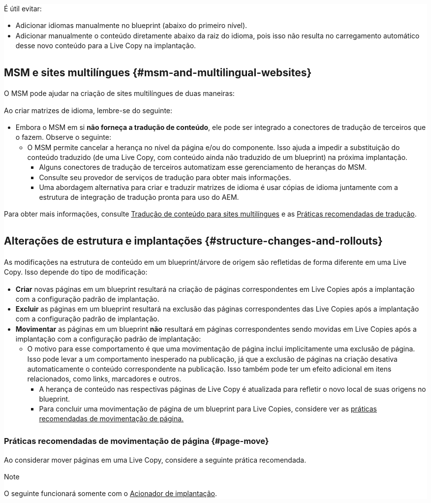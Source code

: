 É útil evitar:

* Adicionar idiomas manualmente no blueprint (abaixo do primeiro nível).
* Adicionar manualmente o conteúdo diretamente abaixo da raiz do idioma, pois isso não resulta no carregamento automático desse novo conteúdo para a Live Copy na implantação.

## MSM e sites multilíngues {#msm-and-multilingual-websites}

O MSM pode ajudar na criação de sites multilíngues de duas maneiras:

Ao criar matrizes de idioma, lembre-se do seguinte:

* Embora o MSM em si **não forneça a tradução de conteúdo**, ele pode ser integrado a conectores de tradução de terceiros que o fazem. Observe o seguinte:
   * O MSM permite cancelar a herança no nível da página e/ou do componente. Isso ajuda a impedir a substituição do conteúdo traduzido (de uma Live Copy, com conteúdo ainda não traduzido de um blueprint) na próxima implantação.
      * Alguns conectores de tradução de terceiros automatizam esse gerenciamento de heranças do MSM.
      * Consulte seu provedor de serviços de tradução para obter mais informações.
      * Uma abordagem alternativa para criar e traduzir matrizes de idioma é usar cópias de idioma juntamente com a estrutura de integração de tradução pronta para uso do AEM.

Para obter mais informações, consulte [Tradução de conteúdo para sites multilíngues](/help/sites-cloud/administering/translation/overview.md) e as [Práticas recomendadas de tradução](/help/sites-cloud/administering/translation/best-practices.md).

## Alterações de estrutura e implantações {#structure-changes-and-rollouts}

As modificações na estrutura de conteúdo em um blueprint/árvore de origem são refletidas de forma diferente em uma Live Copy. Isso depende do tipo de modificação:

* **Criar** novas páginas em um blueprint resultará na criação de páginas correspondentes em Live Copies após a implantação com a configuração padrão de implantação.
* **Excluir** as páginas em um blueprint resultará na exclusão das páginas correspondentes das Live Copies após a implantação com a configuração padrão de implantação.
* **Movimentar** as páginas em um blueprint **não** resultará em páginas correspondentes sendo movidas em Live Copies após a implantação com a configuração padrão de implantação:
   * O motivo para esse comportamento é que uma movimentação de página inclui implicitamente uma exclusão de página. Isso pode levar a um comportamento inesperado na publicação, já que a exclusão de páginas na criação desativa automaticamente o conteúdo correspondente na publicação. Isso também pode ter um efeito adicional em itens relacionados, como links, marcadores e outros.
      * A herança de conteúdo nas respectivas páginas de Live Copy é atualizada para refletir o novo local de suas origens no blueprint.
      * Para concluir uma movimentação de página de um blueprint para Live Copies, considere ver as [práticas recomendadas de movimentação de página.](#page-move)

### Práticas recomendadas de movimentação de página {#page-move}

Ao considerar mover páginas em uma Live Copy, considere a seguinte prática recomendada.

>[!NOTE]
>
>O seguinte funcionará somente com o [Acionador de implantação](live-copy-sync-config.md#rollout-triggers).
